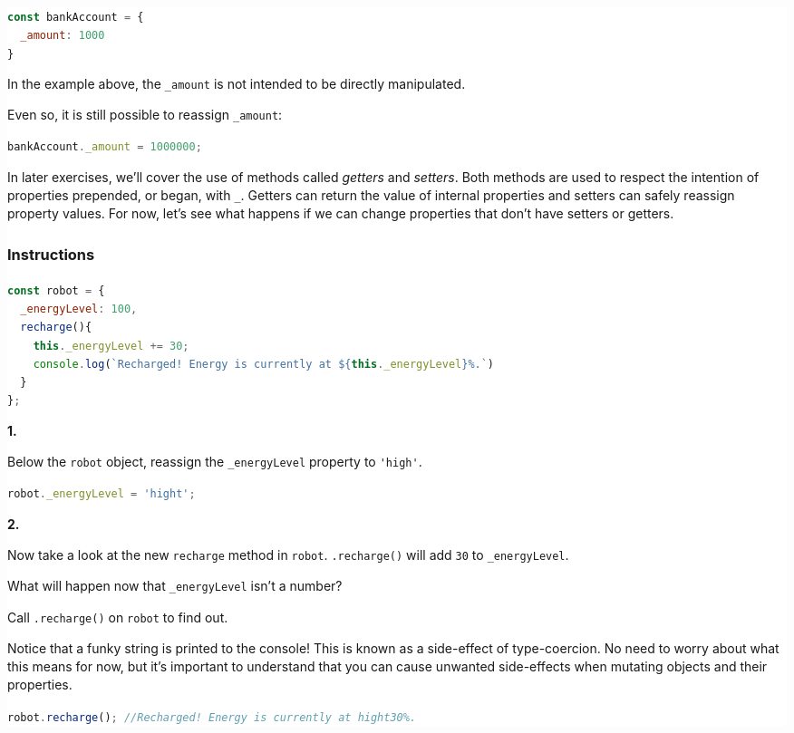 ```js
const bankAccount = {
  _amount: 1000
}
```

In the example above, the `_amount` is not intended to be directly manipulated.

Even so, it is still possible to reassign `_amount`:

```js
bankAccount._amount = 1000000;
```

In later exercises, we’ll cover the use of methods called *getters* and *setters*. Both methods are used to respect the intention of properties prepended, or began, with `_`. Getters can return the value of internal properties and setters can safely reassign property values. For now, let’s see what happens if we can change properties that don’t have setters or getters.



### Instructions

```js
const robot = {
  _energyLevel: 100,
  recharge(){
    this._energyLevel += 30;
    console.log(`Recharged! Energy is currently at ${this._energyLevel}%.`)
  }
};
```

**1.**

Below the `robot` object, reassign the `_energyLevel` property to `'high'`.

```js
robot._energyLevel = 'hight';
```



**2.**

Now take a look at the new `recharge` method in `robot`. `.recharge()` will add `30` to `_energyLevel`.

What will happen now that `_energyLevel` isn’t a number?

Call `.recharge()` on `robot` to find out.

Notice that a funky string is printed to the console! This is known as a side-effect of type-coercion. No need to worry about what this means for now, but it’s important to understand that you can cause unwanted side-effects when mutating objects and their properties.

```js
robot.recharge(); //Recharged! Energy is currently at hight30%.
```


